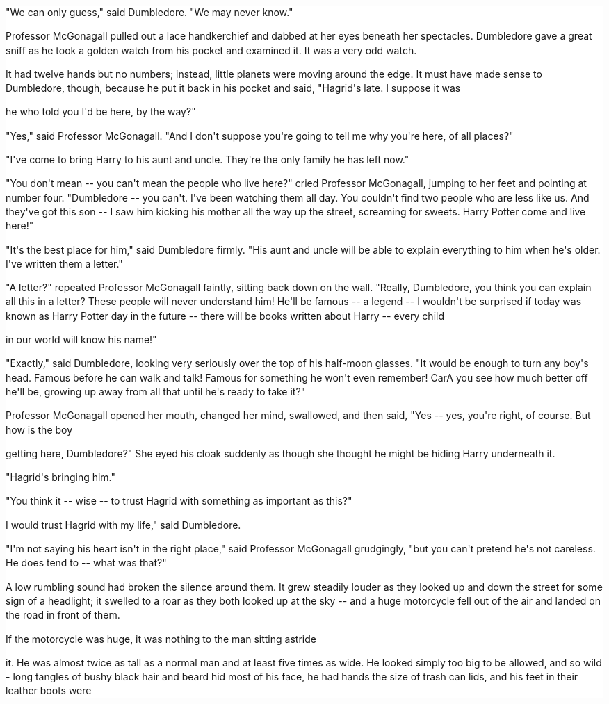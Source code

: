 "We can only guess," said Dumbledore. "We may never know."

Professor McGonagall pulled out a lace handkerchief and dabbed at her eyes beneath her spectacles. Dumbledore gave a great sniff as he took a golden watch from his pocket and examined it. It was a very odd watch.

It had twelve hands but no numbers; instead, little planets were moving around the edge. It must have made sense to Dumbledore, though, because he put it back in his pocket and said, "Hagrid's late. I suppose it was

he who told you I'd be here, by the way?"

"Yes," said Professor McGonagall. "And I don't suppose you're going to tell me why you're here, of all places?"

"I've come to bring Harry to his aunt and uncle. They're the only family he has left now."

"You don't mean -- you can't mean the people who live here?" cried Professor McGonagall, jumping to her feet and pointing at number four. "Dumbledore -- you can't. I've been watching them all day. You couldn't find two people who are less like us. And they've got this son -- I saw him kicking his mother all the way up the street, screaming for sweets. Harry Potter come and live here!"

"It's the best place for him," said Dumbledore firmly. "His aunt and uncle will be able to explain everything to him when he's older. I've written them a letter."

"A letter?" repeated Professor McGonagall faintly, sitting back down on the wall. "Really, Dumbledore, you think you can explain all this in a letter? These people will never understand him! He'll be famous -- a legend -- I wouldn't be surprised if today was known as Harry Potter day in the future -- there will be books written about Harry -- every child

in our world will know his name!"

"Exactly," said Dumbledore, looking very seriously over the top of his half-moon glasses. "It would be enough to turn any boy's head. Famous before he can walk and talk! Famous for something he won't even remember! CarA you see how much better off he'll be, growing up away from all that until he's ready to take it?"

Professor McGonagall opened her mouth, changed her mind, swallowed, and then said, "Yes -- yes, you're right, of course. But how is the boy

getting here, Dumbledore?" She eyed his cloak suddenly as though she thought he might be hiding Harry underneath it.

"Hagrid's bringing him."

"You think it -- wise -- to trust Hagrid with something as important as this?"

I would trust Hagrid with my life," said Dumbledore.

"I'm not saying his heart isn't in the right place," said Professor McGonagall grudgingly, "but you can't pretend he's not careless. He does tend to -- what was that?"

A low rumbling sound had broken the silence around them. It grew steadily louder as they looked up and down the street for some sign of a headlight; it swelled to a roar as they both looked up at the sky -- and a huge motorcycle fell out of the air and landed on the road in front of them.

If the motorcycle was huge, it was nothing to the man sitting astride

it. He was almost twice as tall as a normal man and at least five times as wide. He looked simply too big to be allowed, and so wild - long tangles of bushy black hair and beard hid most of his face, he had hands the size of trash can lids, and his feet in their leather boots were
